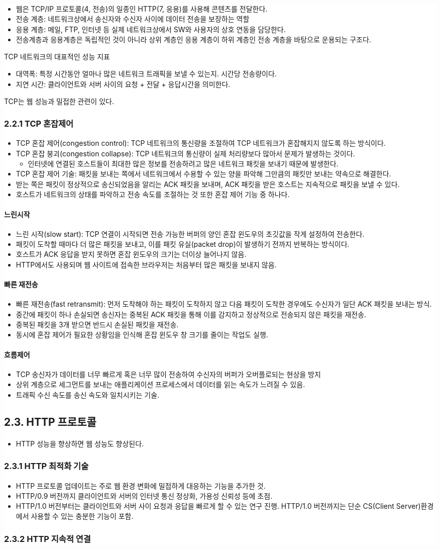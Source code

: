 - 웹은 TCP/IP 프로토콜(4, 전송)의 일종인 HTTP(7, 응용)를 사용해 콘텐츠를 전달한다.
- 전송 계층: 네트워크상에서 송신자와 수신자 사이에 데이터 전송을 보장하는 역할
- 응용 계층: 메일, FTP, 인터넷 등 실제 네트워크상에서 SW와 사용자의 상호 연동을 담당한다.
- 전송계층과 응용계층은 독립적인 것이 아니라 상위 계층인 응용 계층이 하위 계층인 전송 계층을 바탕으로 운용되는 구조다.

TCP 네트워크의 대표적인 성능 지표

- 대역폭: 특정 시간동안 얼마나 많은 네트워크 트래픽을 보낼 수 있는지. 시간당 전송량이다.
- 지연 시간: 클라이언트와 서버 사이의 요청 + 전달 + 응답시간을 의미한다.

TCP는 웹 성능과 밀접한 관련이 있다.

### 2.2.1 TCP 혼잡제어

- TCP 혼잡 제어(congestion control): TCP 네트워크의 통신량을 조절하여 TCP 네트워크가 혼잡해지지 않도록 하는 방식이다.
- TCP 혼잡 붕괴(congestion collapse): TCP 네트워크의 통신량이 실제 처리량보다 많아서 문제가 발생하는 것이다.
  - 인터넷에 연결된 호스트들이 최대한 많은 정보를 전송하려고 많은 네트워크 패킷을 보내기 때문에 발생한다.
- TCP 혼잡 제어 기술: 패킷을 보내는 쪽에서 네트워크에서 수용할 수 있는 양을 파악해 그만큼의 패킷만 보내는 약속으로 해결한다.
- 받는 쪽은 패킷이 정상적으로 송신되었음을 알리는 ACK 패킷을 보내며, ACK 패킷을 받은 호스트는 지속적으로 패킷을 보낼 수 있다.
- 호스트가 네트워크의 상태를 파악하고 전송 속도를 조절하는 것 또한 혼잡 제어 기능 중 하나다.

#### 느린시작

- 느린 시작(slow start): TCP 연결이 시작되면 전송 가능한 버퍼의 양인 혼잡 윈도우의 초깃값을 작게 설정하여 전송한다.
- 패킷이 도착할 때마다 더 많은 패킷을 보내고, 이를 패킷 유실(packet drop)이 발생하기 전까지 반복하는 방식이다.
- 호스트가 ACK 응답을 받지 못하면 혼잡 윈도우의 크기는 더이상 늘어나지 않음.
- HTTP에서도 사용되며 웹 사이트에 접속한 브라우저는 처음부터 많은 패킷을 보내지 않음.

#### 빠른 재전송

- 빠른 재전송(fast retransmit): 먼저 도착해야 하는 패킷이 도착하지 않고 다음 패킷이 도착한 경우에도 수신자가 일단 ACK 패킷을 보내는 방식.
- 중간에 패킷이 하나 손실되면 송신자는 중복된 ACK 패킷을 통해 이를 감지하고 정상적으로 전송되지 않은 패킷을 재전송.
- 중복된 패킷을 3개 받으면 반드시 손실된 패킷을 재전송.
- 동시에 혼잡 제어가 필요한 상황임을 인식해 혼잡 윈도우 창 크기를 줄이는 작업도 실행.

#### 흐름제어

- TCP 송신자가 데이터를 너무 빠르게 혹은 너무 많이 전송하여 수신자의 버퍼가 오버플로되는 현상을 방지
- 상위 계층으로 세그먼트를 보내는 애플리케이션 프로세스에서 데이터를 읽는 속도가 느려질 수 있음.
- 트래픽 수신 속도를 송신 속도와 일치시키는 기술.

## 2.3. HTTP 프로토콜

- HTTP 성능을 향상하면 웹 성능도 향상된다.

### 2.3.1 HTTP 최적화 기술

- HTTP 프로토콜 업데이트는 주로 웹 환경 변화에 밀접하게 대응하는 기능을 추가한 것.
- HTTP/0.9 버전까지 클라이언트와 서버의 인터넷 통신 정상화, 가용성 신뢰성 등에 초점.
- HTTP/1.0 버전부터는 클라이언트와 서버 사이 요청과 응답을 빠르게 할 수 있는 연구 진행.
  HTTP/1.0 버전까지는 단순 CS(Client Server)환경에서 사용할 수 있는 충분한 기능이 포함.

### 2.3.2 HTTP 지속적 연결
